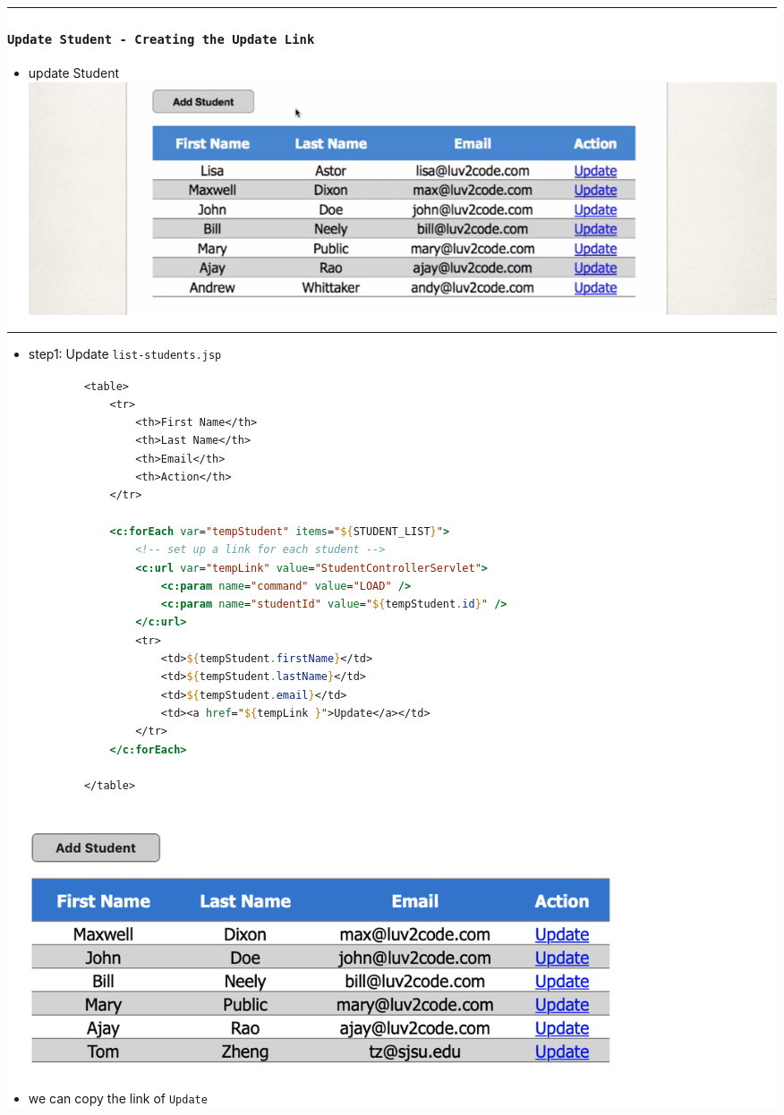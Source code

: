 
---

### `Update Student - Creating the Update Link`
- update Student
![](img/2019-08-29-08-18-10.png)
---
- step1: Update `list-students.jsp`
```jsp
			<table>
				<tr>
					<th>First Name</th>
					<th>Last Name</th>
					<th>Email</th>
					<th>Action</th>
				</tr>

				<c:forEach var="tempStudent" items="${STUDENT_LIST}">
					<!-- set up a link for each student -->
					<c:url var="tempLink" value="StudentControllerServlet">
						<c:param name="command" value="LOAD" />
						<c:param name="studentId" value="${tempStudent.id}" />
					</c:url>
					<tr>
						<td>${tempStudent.firstName}</td>
						<td>${tempStudent.lastName}</td>
						<td>${tempStudent.email}</td>
						<td><a href="${tempLink }">Update</a></td>
					</tr>
				</c:forEach>

			</table>
```
![](img/2019-08-29-08-49-55.png)
---
- we can copy the link of `Update`